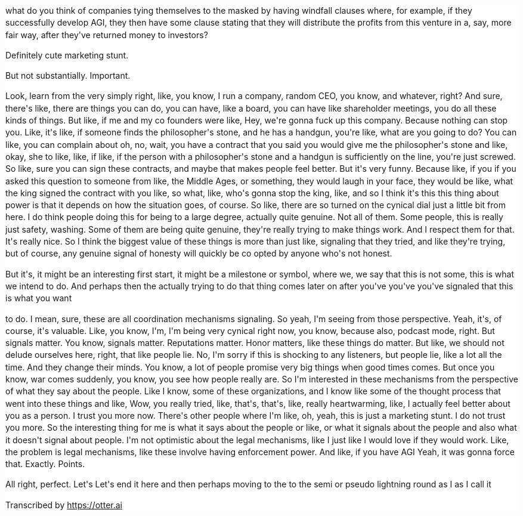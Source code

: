what do you think of companies tying themselves to the masked by having windfall clauses where, for example, if they successfully develop AGI, they then have some clause stating that they will distribute the profits from this venture in a, say, more fair way, after they've returned money to investors?

Definitely cute marketing stunt.

But not substantially. Important.

Look, learn from the very simply right, like, you know, I run a company, random CEO, you know, and whatever, right? And sure, there's like, there are things you can do, you can have, like a board, you can have like shareholder meetings, you do all these kinds of things. But like, if me and my co founders were like, Hey, we're gonna fuck up this company. Because nothing can stop you. Like, it's like, if someone finds the philosopher's stone, and he has a handgun, you're like, what are you going to do? You can like, you can complain about oh, no, wait, you have a contract that you said you would give me the philosopher's stone and like, okay, she to like, like, if like, if the person with a philosopher's stone and a handgun is sufficiently on the line, you're just screwed. So like, sure you can sign these contracts, and maybe that makes people feel better. But it's very funny. Because like, if you if you asked this question to someone from like, the Middle Ages, or something, they would laugh in your face, they would be like, what the king signed the contract with you like, so what, like, who's gonna stop the king, like, and so I think it's this this thing about power is that it depends on how the situation goes, of course. So like, there are so turned on the cynical dial just a little bit from here. I do think people doing this for being to a large degree, actually quite genuine. Not all of them. Some people, this is really just safety, washing. Some of them are being quite genuine, they're really trying to make things work. And I respect them for that. It's really nice. So I think the biggest value of these things is more than just like, signaling that they tried, and like they're trying, but of course, any genuine signal of honesty will quickly be co opted by anyone who's not honest.

But it's, it might be an interesting first start, it might be a milestone or symbol, where we, we say that this is not some, this is what we intend to do. And perhaps then the actually trying to do that thing comes later on after you've you've you've signaled that this is what you want

to do. I mean, sure, these are all coordination mechanisms signaling. So yeah, I'm seeing from those perspective. Yeah, it's, of course, it's valuable. Like, you know, I'm, I'm being very cynical right now, you know, because also, podcast mode, right. But signals matter. You know, signals matter. Reputations matter. Honor matters, like these things do matter. But like, we should not delude ourselves here, right, that like people lie. No, I'm sorry if this is shocking to any listeners, but people lie, like a lot all the time. And they change their minds. You know, a lot of people promise very big things when good times comes. But once you know, war comes suddenly, you know, you see how people really are. So I'm interested in these mechanisms from the perspective of what they say about the people. Like I know, some of these organizations, and I know like some of the thought process that went into these things and like, Wow, you really tried, like, that's, that's, like, really heartwarming, like, I actually feel better about you as a person. I trust you more now. There's other people where I'm like, oh, yeah, this is just a marketing stunt. I do not trust you more. So the interesting thing for me is what it says about the people or like, or what it signals about the people and also what it doesn't signal about people. I'm not optimistic about the legal mechanisms, like I just like I would love if they would work. Like, the problem is legal mechanisms, like these involve having enforcement power. And like, if you have AGI Yeah, it was gonna force that. Exactly. Points.

All right, perfect. Let's Let's end it here and then perhaps moving to the to the semi or pseudo lightning round as I as I call it


Transcribed by https://otter.ai